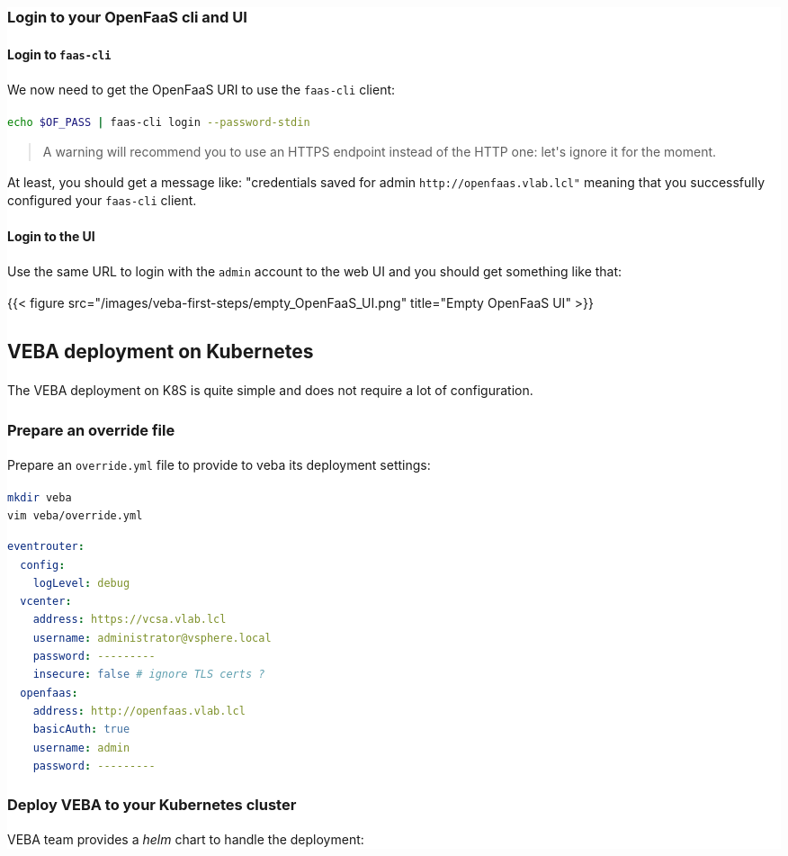 ### Login to your OpenFaaS cli and UI

#### Login to `faas-cli`

We now need to get the OpenFaaS URI to use the `faas-cli` client:

```bash
echo $OF_PASS | faas-cli login --password-stdin
```

> A warning will recommend you to use an HTTPS endpoint instead of the HTTP one: let's ignore it for the moment.

At least, you should get a message like: "credentials saved for admin `http://openfaas.vlab.lcl"` meaning that you successfully configured your `faas-cli` client.

#### Login to the UI

Use the same URL to login with the `admin` account to the web UI and you should get something like that:

{{< figure src="/images/veba-first-steps/empty_OpenFaaS_UI.png" title="Empty OpenFaaS UI" >}}

## VEBA deployment on Kubernetes

The VEBA deployment on K8S is quite simple and does not require a lot of configuration.

### Prepare an override file

Prepare an `override.yml` file to provide to veba its deployment settings:

```bash
mkdir veba
vim veba/override.yml
```

```yaml
eventrouter:
  config:
    logLevel: debug
  vcenter:
    address: https://vcsa.vlab.lcl
    username: administrator@vsphere.local
    password: ---------
    insecure: false # ignore TLS certs ?
  openfaas:
    address: http://openfaas.vlab.lcl
    basicAuth: true
    username: admin
    password: ---------
```

### Deploy VEBA to your Kubernetes cluster

VEBA team provides a *helm* chart to handle the deployment:
